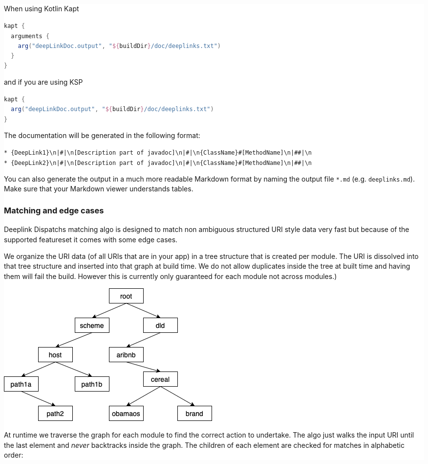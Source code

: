 When using Kotlin Kapt
```groovy
kapt {
  arguments {
    arg("deepLinkDoc.output", "${buildDir}/doc/deeplinks.txt")
  }
}
```

and if you are using KSP
```groovy
kapt {
  arg("deepLinkDoc.output", "${buildDir}/doc/deeplinks.txt")
}
```

The documentation will be generated in the following format:
```
* {DeepLink1}\n|#|\n[Description part of javadoc]\n|#|\n{ClassName}#[MethodName]\n|##|\n
* {DeepLink2}\n|#|\n[Description part of javadoc]\n|#|\n{ClassName}#[MethodName]\n|##|\n
```

You can also generate the output in a much more readable Markdown format by naming the output file `*.md` (e.g. `deeplinks.md`). Make sure that your Markdown viewer understands tables.

### Matching and edge cases

Deeplink Dispatchs matching algo is designed to match non ambiguous structured URI style data very fast but because of the supported featureset it comes with some edge cases.

We organize the URI data (of all URIs that are in your app) in a tree structure that is created per module. The URI is dissolved into that tree structure and inserted into that graph at build time. We do not allow duplicates inside the tree at built time and having them will fail the build. However this is currently only guaranteed for each module not across modules.)

![Example of a DeeplinkDispagch match graph](images/dld_graph.png)

At runtime we traverse the graph for each module to find the correct action to undertake. The algo just walks the input URI until the last element and *never* backtracks inside the graph. The children of each element are checked for matches in alphabetic order:  
